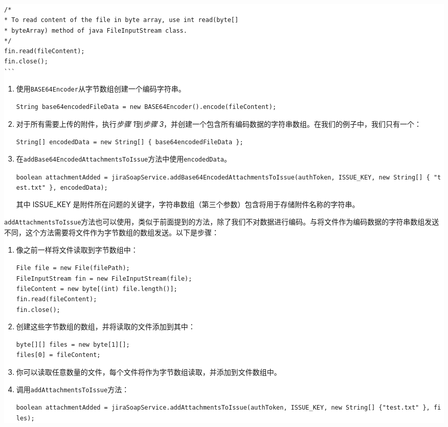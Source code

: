     /*
    * To read content of the file in byte array, use int read(byte[]
    * byteArray) method of java FileInputStream class.
    */
    fin.read(fileContent);
    fin.close();
    ```

1.  使用`BASE64Encoder`从字节数组创建一个编码字符串。

    ```
    String base64encodedFileData = new BASE64Encoder().encode(fileContent);
    ```

1.  对于所有需要上传的附件，执行*步骤* *1*到*步骤* *3*，并创建一个包含所有编码数据的字符串数组。在我们的例子中，我们只有一个：

    ```
    String[] encodedData = new String[] { base64encodedFileData };
    ```

1.  在`addBase64EncodedAttachmentsToIssue`方法中使用`encodedData`。

    ```
    boolean attachmentAdded = jiraSoapService.addBase64EncodedAttachmentsToIssue(authToken, ISSUE_KEY, new String[] { "test.txt" }, encodedData);
    ```

    其中 ISSUE_KEY 是附件所在问题的关键字，字符串数组（第三个参数）包含将用于存储附件名称的字符串。

`addAttachmentsToIssue`方法也可以使用，类似于前面提到的方法，除了我们不对数据进行编码。与将文件作为编码数据的字符串数组发送不同，这个方法需要将文件作为字节数组的数组发送。以下是步骤：

1.  像之前一样将文件读取到字节数组中：

    ```
    File file = new File(filePath);
    FileInputStream fin = new FileInputStream(file);
    fileContent = new byte[(int) file.length()];
    fin.read(fileContent);
    fin.close();
    ```

1.  创建这些字节数组的数组，并将读取的文件添加到其中：

    ```
    byte[][] files = new byte[1][];
    files[0] = fileContent;
    ```

1.  你可以读取任意数量的文件，每个文件将作为字节数组读取，并添加到文件数组中。

1.  调用`addAttachmentsToIssue`方法：

    ```
    boolean attachmentAdded = jiraSoapService.addAttachmentsToIssue(authToken, ISSUE_KEY, new String[] {"test.txt" }, files);
    ```
